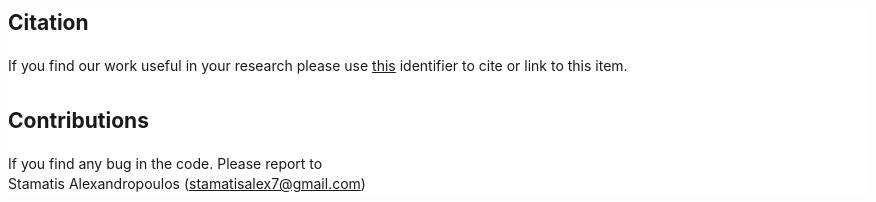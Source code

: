 ## Citation

If you find our work useful in your research please use [this](http://artemis.cslab.ece.ntua.gr:8080/jspui/handle/123456789/18457) identifier to cite or link to this item.


## Contributions

If you find any bug in the code. Please report to <br>
Stamatis Alexandropoulos (stamatisalex7@gmail.com)
